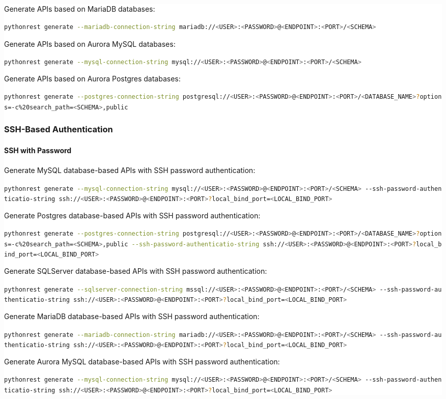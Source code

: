 Generate APIs based on MariaDB databases:

```bash
pythonrest generate --mariadb-connection-string mariadb://<USER>:<PASSWORD>@<ENDPOINT>:<PORT>/<SCHEMA>
```

Generate APIs based on Aurora MySQL databases:

```bash
pythonrest generate --mysql-connection-string mysql://<USER>:<PASSWORD>@<ENDPOINT>:<PORT>/<SCHEMA>
```

Generate APIs based on Aurora Postgres databases:

```bash
pythonrest generate --postgres-connection-string postgresql://<USER>:<PASSWORD>@<ENDPOINT>:<PORT>/<DATABASE_NAME>?options=-c%20search_path=<SCHEMA>,public
```

### SSH-Based Authentication

#### SSH with Password

Generate MySQL database-based APIs with SSH password authentication:

```bash
pythonrest generate --mysql-connection-string mysql://<USER>:<PASSWORD>@<ENDPOINT>:<PORT>/<SCHEMA> --ssh-password-authenticatio-string ssh://<USER>:<PASSWORD>@<ENDPOINT>:<PORT>?local_bind_port=<LOCAL_BIND_PORT>
```

Generate Postgres database-based APIs with SSH password authentication:

```bash
pythonrest generate --postgres-connection-string postgresql://<USER>:<PASSWORD>@<ENDPOINT>:<PORT>/<DATABASE_NAME>?options=-c%20search_path=<SCHEMA>,public --ssh-password-authenticatio-string ssh://<USER>:<PASSWORD>@<ENDPOINT>:<PORT>?local_bind_port=<LOCAL_BIND_PORT>
```

Generate SQLServer database-based APIs with SSH password authentication:

```bash
pythonrest generate --sqlserver-connection-string mssql://<USER>:<PASSWORD>@<ENDPOINT>:<PORT>/<SCHEMA> --ssh-password-authenticatio-string ssh://<USER>:<PASSWORD>@<ENDPOINT>:<PORT>?local_bind_port=<LOCAL_BIND_PORT>
```

Generate MariaDB database-based APIs with SSH password authentication:

```bash
pythonrest generate --mariadb-connection-string mariadb://<USER>:<PASSWORD>@<ENDPOINT>:<PORT>/<SCHEMA> --ssh-password-authenticatio-string ssh://<USER>:<PASSWORD>@<ENDPOINT>:<PORT>?local_bind_port=<LOCAL_BIND_PORT>
```

Generate Aurora MySQL database-based APIs with SSH password authentication:

```bash
pythonrest generate --mysql-connection-string mysql://<USER>:<PASSWORD>@<ENDPOINT>:<PORT>/<SCHEMA> --ssh-password-authenticatio-string ssh://<USER>:<PASSWORD>@<ENDPOINT>:<PORT>?local_bind_port=<LOCAL_BIND_PORT>
```

